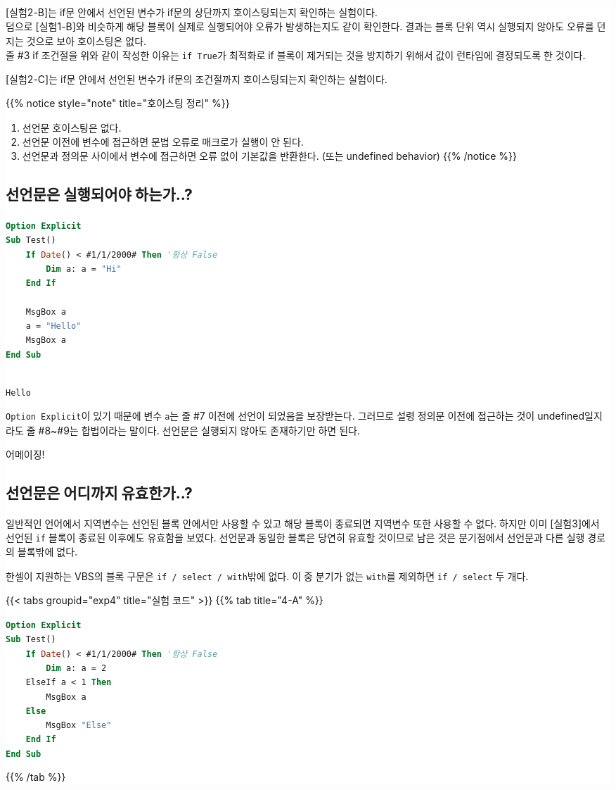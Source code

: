 [실험2-B]는 if문 안에서 선언된 변수가 if문의 상단까지 호이스팅되는지 확인하는 실험이다.  
덤으로 [실험1-B]와 비슷하게 해당 블록이 실제로 실행되어야 오류가 발생하는지도 같이 확인한다. 결과는 블록 단위 역시 실행되지 않아도 오류를 던지는 것으로 보아 호이스팅은 없다.  
줄 #3 if 조건절을 위와 같이 작성한 이유는 `if True`가 최적화로 if 블록이 제거되는 것을 방지하기 위해서 값이 런타임에 결정되도록 한 것이다.

[실험2-C]는 if문 안에서 선언된 변수가 if문의 조건절까지 호이스팅되는지 확인하는 실험이다.

{{% notice style="note" title="호이스팅 정리" %}}
1. 선언문 호이스팅은 없다.
2. 선언문 이전에 변수에 접근하면 문법 오류로 매크로가 실행이 안 된다.
3. 선언문과 정의문 사이에서 변수에 접근하면 오류 없이 기본값을 반환한다. (또는 undefined behavior)
{{% /notice %}}

## 선언문은 실행되어야 하는가..?

```vb { title="실험 3" lineNos="true" }
Option Explicit
Sub Test()
    If Date() < #1/1/2000# Then '항상 False
        Dim a: a = "Hi"
    End If
    
    MsgBox a
    a = "Hello"
    MsgBox a
End Sub
```

```text { title="실험 결과 3" lineNos="true" }
​
Hello
```

`Option Explicit`이 있기 때문에 변수 `a`는 줄 #7 이전에 선언이 되었음을 보장받는다. 그러므로 설령 정의문 이전에 접근하는 것이 undefined일지라도 줄 #8~#9는 합법이라는 말이다. 선언문은 실행되지 않아도 존재하기만 하면 된다.

어메이징!

## 선언문은 어디까지 유효한가..?

일반적인 언어에서 지역변수는 선언된 블록 안에서만 사용할 수 있고 해당 블록이 종료되면 지역변수 또한 사용할 수 없다. 하지만 이미 [실험3]에서 선언된 `if` 블록이 종료된 이후에도 유효함을 보였다. 선언문과 동일한 블록은 당연히 유효할 것이므로 남은 것은 분기점에서 선언문과 다른 실행 경로의 블록밖에 없다.

한셀이 지원하는 VBS의 블록 구문은 `if / select / with`밖에 없다. 이 중 분기가 없는 `with`를 제외하면 `if / select` 두 개다.

{{< tabs groupid="exp4" title="실험 코드" >}}
{{% tab title="4-A" %}}
```vb { lineNos="true" }
Option Explicit
Sub Test()
    If Date() < #1/1/2000# Then '항상 False
        Dim a: a = 2
    ElseIf a < 1 Then
        MsgBox a
    Else
        MsgBox "Else"
    End If
End Sub
```
{{% /tab %}}
